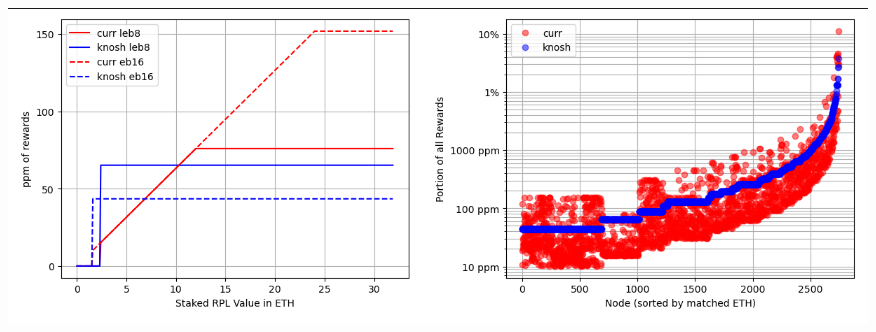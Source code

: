|   ![image](./imgs/rule_kc.png)   |   ![image](./imgs/operators_kc.png)   |
|:--------------------------------:|:-----------------------------------:|